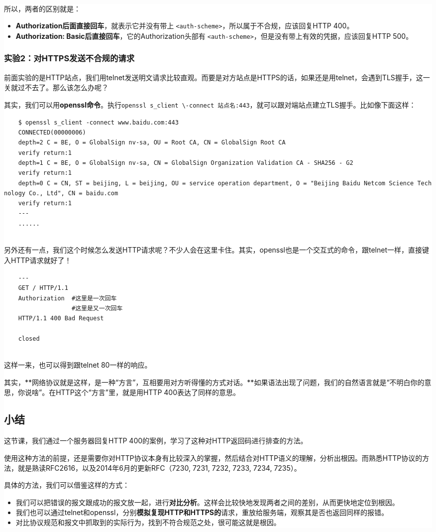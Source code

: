 所以，两者的区别就是：

* **Authorization后面直接回车**，就表示它并没有带上 `<auth-scheme>`，所以属于不合规，应该回复HTTP 400。
* **Authorization: Basic后直接回车**，它的Authorization头部有 `<auth-scheme>`，但是没有带上有效的凭据，应该回复HTTP 500。

### 实验2：对HTTPS发送不合规的请求

前面实验的是HTTP站点，我们用telnet发送明文请求比较直观。而要是对方站点是HTTPS的话，如果还是用telnet，会遇到TLS握手，这一关就过不去了。那么该怎么办呢？

其实，我们可以用**openssl命令**。执行`openssl s_client \-connect 站点名:443`，就可以跟对端站点建立TLS握手。比如像下面这样：

```
    $ openssl s_client -connect www.baidu.com:443
    CONNECTED(00000006)
    depth=2 C = BE, O = GlobalSign nv-sa, OU = Root CA, CN = GlobalSign Root CA
    verify return:1
    depth=1 C = BE, O = GlobalSign nv-sa, CN = GlobalSign Organization Validation CA - SHA256 - G2
    verify return:1
    depth=0 C = CN, ST = beijing, L = beijing, OU = service operation department, O = "Beijing Baidu Netcom Science Technology Co., Ltd", CN = baidu.com
    verify return:1
    ---
    ......
    

```

另外还有一点，我们这个时候怎么发送HTTP请求呢？不少人会在这里卡住。其实，openssl也是一个交互式的命令，跟telnet一样，直接键入HTTP请求就好了！

```
    ---
    GET / HTTP/1.1
    Authorization  #这里是一次回车
                   #这里是又一次回车
    HTTP/1.1 400 Bad Request
    
    closed
    

```

这样一来，也可以得到跟telnet 80一样的响应。

其实，**网络协议就是这样，是一种“方言”，互相要用对方听得懂的方式对话。**如果语法出现了问题，我们的自然语言就是“不明白你的意思，你说啥”。在HTTP这个“方言”里，就是用HTTP 400表达了同样的意思。

## 小结

这节课，我们通过一个服务器回复HTTP 400的案例，学习了这种对HTTP返回码进行排查的方法。

使用这种方法的前提，还是需要你对HTTP协议本身有比较深入的掌握，然后结合对HTTP语义的理解，分析出根因。而熟悉HTTP协议的方法，就是熟读RFC2616，以及2014年6月的更新RFC（7230, 7231, 7232, 7233, 7234, 7235）。

具体的方法，我们可以借鉴这样的方式：

* 我们可以把错误的报文跟成功的报文放一起，进行**对比分析**。这样会比较快地发现两者之间的差别，从而更快地定位到根因。
* 我们也可以通过telnet和openssl，分别**模拟复现HTTP和HTTPS的**请求，重放给服务端，观察其是否也返回同样的报错。
* 对比协议规范和报文中抓取到的实际行为，找到不符合规范之处，很可能这就是根因。
